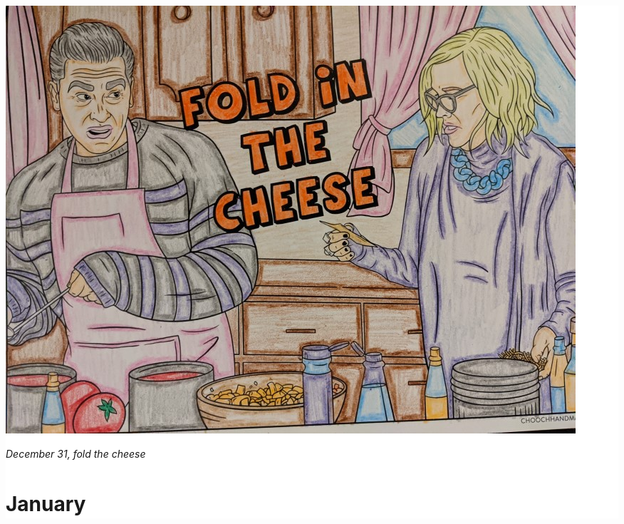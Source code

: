 ![coloring book](/blog/images/my-quarantine/2020-12-31-02.jpg)

*December 31, fold the cheese*

# January
